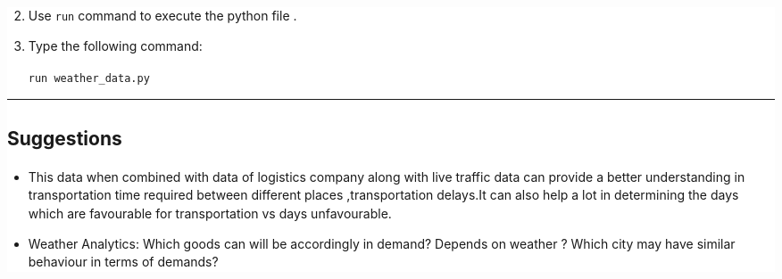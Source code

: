 2. Use `run` command to execute the python file .

3. Type the following command:
	```
	run weather_data.py
	```

---

## Suggestions

- This data when combined with data of logistics company along with live traffic data can provide a better understanding in transportation time required between different places ,transportation delays.It can also help a lot in determining the  days which are favourable for transportation vs days unfavourable. 

- Weather Analytics: Which goods can will be accordingly in demand? Depends on weather ? Which city may have similar behaviour in terms of demands?


 
